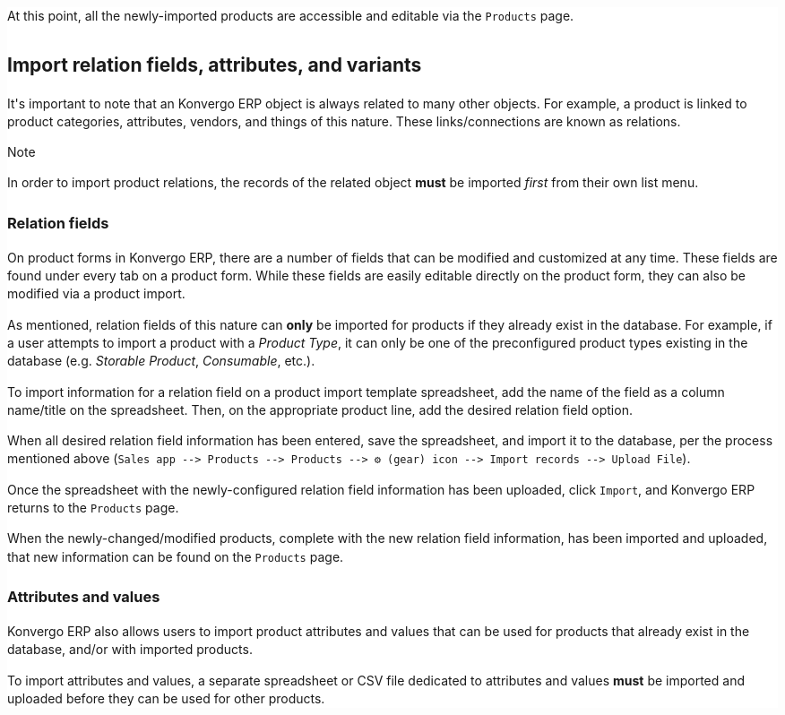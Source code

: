 At this point, all the newly-imported products are accessible and
editable via the `Products` page.

## Import relation fields, attributes, and variants

It's important to note that an Konvergo ERP object is always related to many
other objects. For example, a product is linked to product categories,
attributes, vendors, and things of this nature. These links/connections
are known as relations.

> [!NOTE]
> In order to import product relations, the records of the related
> object **must** be imported *first* from their own list menu.

### Relation fields

On product forms in Konvergo ERP, there are a number of fields that can be
modified and customized at any time. These fields are found under every
tab on a product form. While these fields are easily editable directly
on the product form, they can also be modified via a product import.

As mentioned, relation fields of this nature can **only** be imported
for products if they already exist in the database. For example, if a
user attempts to import a product with a *Product Type*, it can only be
one of the preconfigured product types existing in the database (e.g.
*Storable Product*, *Consumable*, etc.).

To import information for a relation field on a product import template
spreadsheet, add the name of the field as a column name/title on the
spreadsheet. Then, on the appropriate product line, add the desired
relation field option.

When all desired relation field information has been entered, save the
spreadsheet, and import it to the database, per the process mentioned
above (`Sales app --> Products -->
Products --> ⚙️ (gear) icon --> Import records --> Upload File`).

Once the spreadsheet with the newly-configured relation field
information has been uploaded, click `Import`, and Konvergo ERP returns to the
`Products` page.

When the newly-changed/modified products, complete with the new relation
field information, has been imported and uploaded, that new information
can be found on the `Products` page.

### Attributes and values

Konvergo ERP also allows users to import product attributes and values that can
be used for products that already exist in the database, and/or with
imported products.

To import attributes and values, a separate spreadsheet or CSV file
dedicated to attributes and values **must** be imported and uploaded
before they can be used for other products.
